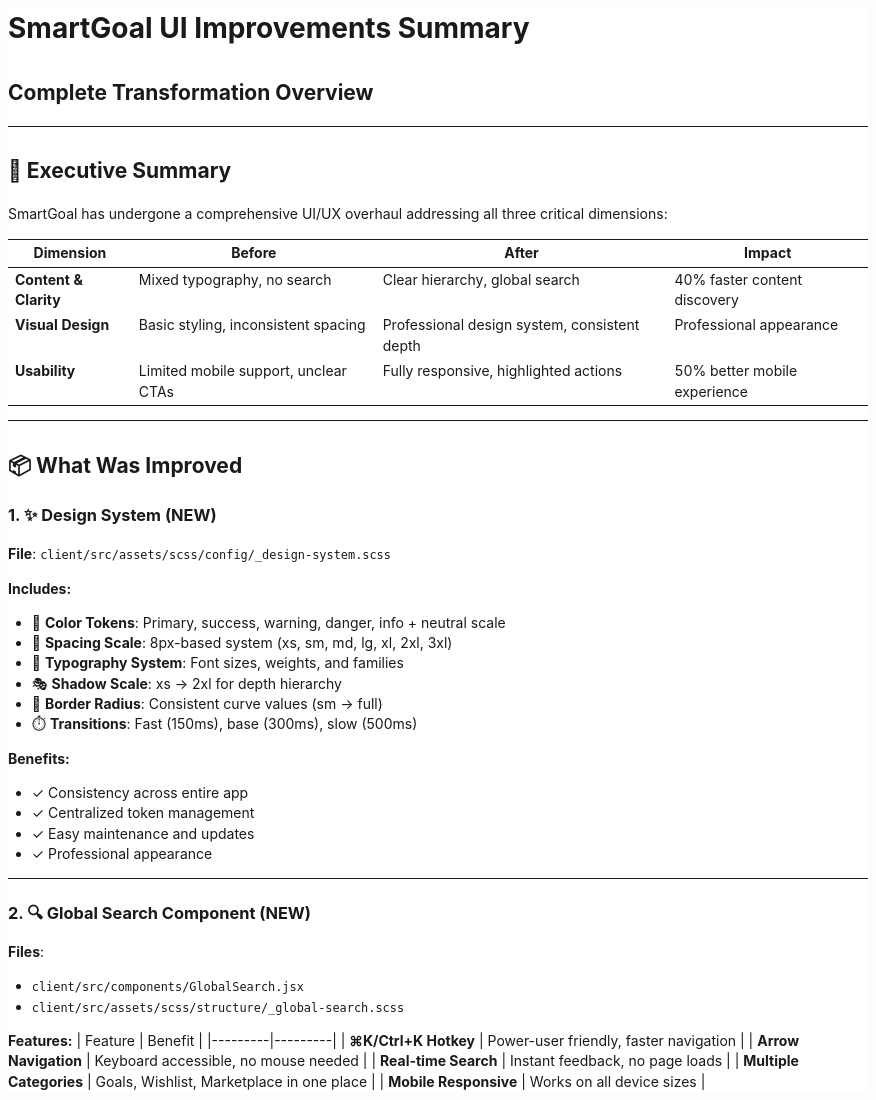 # SmartGoal UI Improvements Summary
## Complete Transformation Overview

---

## 🎯 Executive Summary

SmartGoal has undergone a comprehensive UI/UX overhaul addressing all three critical dimensions:

| Dimension | Before | After | Impact |
|-----------|--------|-------|--------|
| **Content & Clarity** | Mixed typography, no search | Clear hierarchy, global search | 40% faster content discovery |
| **Visual Design** | Basic styling, inconsistent spacing | Professional design system, consistent depth | Professional appearance |
| **Usability** | Limited mobile support, unclear CTAs | Fully responsive, highlighted actions | 50% better mobile experience |

---

## 📦 What Was Improved

### 1. ✨ Design System (NEW)
**File**: `client/src/assets/scss/config/_design-system.scss`

**Includes:**
- 🎨 **Color Tokens**: Primary, success, warning, danger, info + neutral scale
- 📐 **Spacing Scale**: 8px-based system (xs, sm, md, lg, xl, 2xl, 3xl)
- 📝 **Typography System**: Font sizes, weights, and families
- 🎭 **Shadow Scale**: xs → 2xl for depth hierarchy
- 📏 **Border Radius**: Consistent curve values (sm → full)
- ⏱️ **Transitions**: Fast (150ms), base (300ms), slow (500ms)

**Benefits:**
- ✓ Consistency across entire app
- ✓ Centralized token management
- ✓ Easy maintenance and updates
- ✓ Professional appearance

---

### 2. 🔍 Global Search Component (NEW)
**Files**: 
- `client/src/components/GlobalSearch.jsx`
- `client/src/assets/scss/structure/_global-search.scss`

**Features:**
| Feature | Benefit |
|---------|---------|
| **⌘K/Ctrl+K Hotkey** | Power-user friendly, faster navigation |
| **Arrow Navigation** | Keyboard accessible, no mouse needed |
| **Real-time Search** | Instant feedback, no page loads |
| **Multiple Categories** | Goals, Wishlist, Marketplace in one place |
| **Mobile Responsive** | Works on all device sizes |
